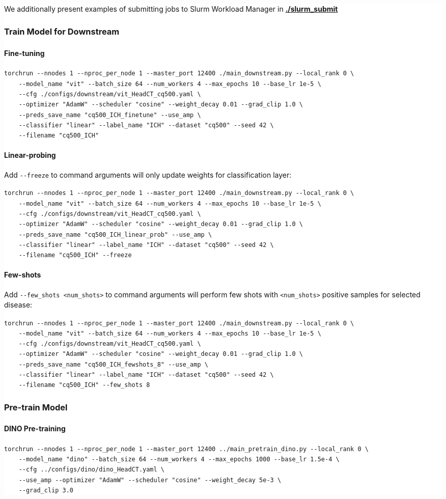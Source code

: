 We additionally present examples of submitting jobs to Slurm Workload Manager in [**./slurm_submit**](./slurm_submit)

### Train Model for Downstream

#### Fine-tuning
```
torchrun --nnodes 1 --nproc_per_node 1 --master_port 12400 ./main_downstream.py --local_rank 0 \
    --model_name "vit" --batch_size 64 --num_workers 4 --max_epochs 10 --base_lr 1e-5 \
    --cfg ./configs/downstream/vit_HeadCT_cq500.yaml \
    --optimizer "AdamW" --scheduler "cosine" --weight_decay 0.01 --grad_clip 1.0 \
    --preds_save_name "cq500_ICH_finetune" --use_amp \
    --classifier "linear" --label_name "ICH" --dataset "cq500" --seed 42 \
    --filename "cq500_ICH"
```

#### Linear-probing
Add ``--freeze`` to command arguments will only update weights for classification layer:
```
torchrun --nnodes 1 --nproc_per_node 1 --master_port 12400 ./main_downstream.py --local_rank 0 \
    --model_name "vit" --batch_size 64 --num_workers 4 --max_epochs 10 --base_lr 1e-5 \
    --cfg ./configs/downstream/vit_HeadCT_cq500.yaml \
    --optimizer "AdamW" --scheduler "cosine" --weight_decay 0.01 --grad_clip 1.0 \
    --preds_save_name "cq500_ICH_linear_prob" --use_amp \
    --classifier "linear" --label_name "ICH" --dataset "cq500" --seed 42 \
    --filename "cq500_ICH" --freeze
```

#### Few-shots
Add ``--few_shots <num_shots>`` to command arguments will perform few shots with ``<num_shots>`` positive samples for selected disease:
```
torchrun --nnodes 1 --nproc_per_node 1 --master_port 12400 ./main_downstream.py --local_rank 0 \
    --model_name "vit" --batch_size 64 --num_workers 4 --max_epochs 10 --base_lr 1e-5 \
    --cfg ./configs/downstream/vit_HeadCT_cq500.yaml \
    --optimizer "AdamW" --scheduler "cosine" --weight_decay 0.01 --grad_clip 1.0 \
    --preds_save_name "cq500_ICH_fewshots_8" --use_amp \
    --classifier "linear" --label_name "ICH" --dataset "cq500" --seed 42 \
    --filename "cq500_ICH" --few_shots 8
```

### Pre-train Model

#### DINO Pre-training
```
torchrun --nnodes 1 --nproc_per_node 1 --master_port 12400 ../main_pretrain_dino.py --local_rank 0 \
    --model_name "dino" --batch_size 64 --num_workers 4 --max_epochs 1000 --base_lr 1.5e-4 \
    --cfg ../configs/dino/dino_HeadCT.yaml \
    --use_amp --optimizer "AdamW" --scheduler "cosine" --weight_decay 5e-3 \
    --grad_clip 3.0
```
